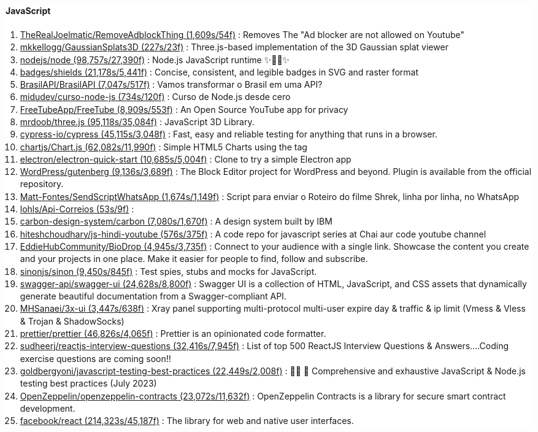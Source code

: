 #### JavaScript
1. [TheRealJoelmatic/RemoveAdblockThing (1,609s/54f)](https://github.com/TheRealJoelmatic/RemoveAdblockThing) : Removes The "Ad blocker are not allowed on Youtube"
2. [mkkellogg/GaussianSplats3D (227s/23f)](https://github.com/mkkellogg/GaussianSplats3D) : Three.js-based implementation of the 3D Gaussian splat viewer
3. [nodejs/node (98,757s/27,390f)](https://github.com/nodejs/node) : Node.js JavaScript runtime ✨🐢🚀✨
4. [badges/shields (21,178s/5,441f)](https://github.com/badges/shields) : Concise, consistent, and legible badges in SVG and raster format
5. [BrasilAPI/BrasilAPI (7,047s/517f)](https://github.com/BrasilAPI/BrasilAPI) : Vamos transformar o Brasil em uma API?
6. [midudev/curso-node-js (734s/120f)](https://github.com/midudev/curso-node-js) : Curso de Node.js desde cero
7. [FreeTubeApp/FreeTube (8,909s/553f)](https://github.com/FreeTubeApp/FreeTube) : An Open Source YouTube app for privacy
8. [mrdoob/three.js (95,118s/35,084f)](https://github.com/mrdoob/three.js) : JavaScript 3D Library.
9. [cypress-io/cypress (45,115s/3,048f)](https://github.com/cypress-io/cypress) : Fast, easy and reliable testing for anything that runs in a browser.
10. [chartjs/Chart.js (62,082s/11,990f)](https://github.com/chartjs/Chart.js) : Simple HTML5 Charts using the <canvas> tag
11. [electron/electron-quick-start (10,685s/5,004f)](https://github.com/electron/electron-quick-start) : Clone to try a simple Electron app
12. [WordPress/gutenberg (9,136s/3,689f)](https://github.com/WordPress/gutenberg) : The Block Editor project for WordPress and beyond. Plugin is available from the official repository.
13. [Matt-Fontes/SendScriptWhatsApp (1,674s/1,149f)](https://github.com/Matt-Fontes/SendScriptWhatsApp) : Script para enviar o Roteiro do filme Shrek, linha por linha, no WhatsApp
14. [lohls/Api-Correios (53s/9f)](https://github.com/lohls/Api-Correios) : 
15. [carbon-design-system/carbon (7,080s/1,670f)](https://github.com/carbon-design-system/carbon) : A design system built by IBM
16. [hiteshchoudhary/js-hindi-youtube (576s/375f)](https://github.com/hiteshchoudhary/js-hindi-youtube) : A code repo for javascript series at Chai aur code youtube channel
17. [EddieHubCommunity/BioDrop (4,945s/3,735f)](https://github.com/EddieHubCommunity/BioDrop) : Connect to your audience with a single link. Showcase the content you create and your projects in one place. Make it easier for people to find, follow and subscribe.
18. [sinonjs/sinon (9,450s/845f)](https://github.com/sinonjs/sinon) : Test spies, stubs and mocks for JavaScript.
19. [swagger-api/swagger-ui (24,628s/8,800f)](https://github.com/swagger-api/swagger-ui) : Swagger UI is a collection of HTML, JavaScript, and CSS assets that dynamically generate beautiful documentation from a Swagger-compliant API.
20. [MHSanaei/3x-ui (3,447s/638f)](https://github.com/MHSanaei/3x-ui) : Xray panel supporting multi-protocol multi-user expire day & traffic & ip limit (Vmess & Vless & Trojan & ShadowSocks)
21. [prettier/prettier (46,826s/4,065f)](https://github.com/prettier/prettier) : Prettier is an opinionated code formatter.
22. [sudheerj/reactjs-interview-questions (32,416s/7,945f)](https://github.com/sudheerj/reactjs-interview-questions) : List of top 500 ReactJS Interview Questions & Answers....Coding exercise questions are coming soon!!
23. [goldbergyoni/javascript-testing-best-practices (22,449s/2,008f)](https://github.com/goldbergyoni/javascript-testing-best-practices) : 📗🌐 🚢 Comprehensive and exhaustive JavaScript & Node.js testing best practices (July 2023)
24. [OpenZeppelin/openzeppelin-contracts (23,072s/11,632f)](https://github.com/OpenZeppelin/openzeppelin-contracts) : OpenZeppelin Contracts is a library for secure smart contract development.
25. [facebook/react (214,323s/45,187f)](https://github.com/facebook/react) : The library for web and native user interfaces.
